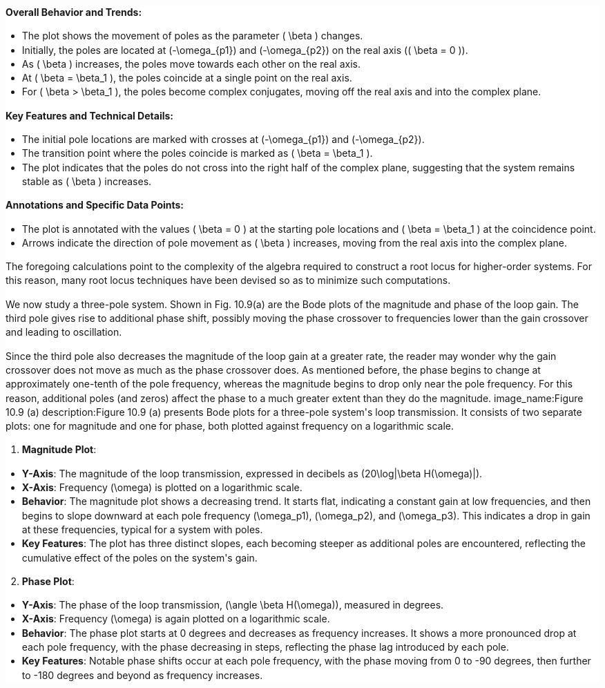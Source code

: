 **Overall Behavior and Trends:**
- The plot shows the movement of poles as the parameter \( \beta \) changes.
- Initially, the poles are located at \(-\omega_{p1}\) and \(-\omega_{p2}\) on the real axis (\( \beta = 0 \)).
- As \( \beta \) increases, the poles move towards each other on the real axis.
- At \( \beta = \beta_1 \), the poles coincide at a single point on the real axis.
- For \( \beta > \beta_1 \), the poles become complex conjugates, moving off the real axis and into the complex plane.

**Key Features and Technical Details:**
- The initial pole locations are marked with crosses at \(-\omega_{p1}\) and \(-\omega_{p2}\).
- The transition point where the poles coincide is marked as \( \beta = \beta_1 \).
- The plot indicates that the poles do not cross into the right half of the complex plane, suggesting that the system remains stable as \( \beta \) increases.

**Annotations and Specific Data Points:**
- The plot is annotated with the values \( \beta = 0 \) at the starting pole locations and \( \beta = \beta_1 \) at the coincidence point.
- Arrows indicate the direction of pole movement as \( \beta \) increases, moving from the real axis into the complex plane.

The foregoing calculations point to the complexity of the algebra required to construct a root locus for higher-order systems. For this reason, many root locus techniques have been devised so as to minimize such computations.

We now study a three-pole system. Shown in Fig. 10.9(a) are the Bode plots of the magnitude and phase of the loop gain. The third pole gives rise to additional phase shift, possibly moving the phase crossover to frequencies lower than the gain crossover and leading to oscillation.

Since the third pole also decreases the magnitude of the loop gain at a greater rate, the reader may wonder why the gain crossover does not move as much as the phase crossover does. As mentioned before, the phase begins to change at approximately one-tenth of the pole frequency, whereas the magnitude begins to drop only near the pole frequency. For this reason, additional poles (and zeros) affect the phase to a much greater extent than they do the magnitude.
image_name:Figure 10.9 (a)
description:Figure 10.9 (a) presents Bode plots for a three-pole system's loop transmission. It consists of two separate plots: one for magnitude and one for phase, both plotted against frequency on a logarithmic scale.

1. **Magnitude Plot**:
- **Y-Axis**: The magnitude of the loop transmission, expressed in decibels as \(20\log|\beta H(\omega)|\).
- **X-Axis**: Frequency \(\omega\) is plotted on a logarithmic scale.
- **Behavior**: The magnitude plot shows a decreasing trend. It starts flat, indicating a constant gain at low frequencies, and then begins to slope downward at each pole frequency \(\omega_p1\), \(\omega_p2\), and \(\omega_p3\). This indicates a drop in gain at these frequencies, typical for a system with poles.
- **Key Features**: The plot has three distinct slopes, each becoming steeper as additional poles are encountered, reflecting the cumulative effect of the poles on the system's gain.

2. **Phase Plot**:
- **Y-Axis**: The phase of the loop transmission, \(\angle \beta H(\omega)\), measured in degrees.
- **X-Axis**: Frequency \(\omega\) is again plotted on a logarithmic scale.
- **Behavior**: The phase plot starts at 0 degrees and decreases as frequency increases. It shows a more pronounced drop at each pole frequency, with the phase decreasing in steps, reflecting the phase lag introduced by each pole.
- **Key Features**: Notable phase shifts occur at each pole frequency, with the phase moving from 0 to -90 degrees, then further to -180 degrees and beyond as frequency increases.
